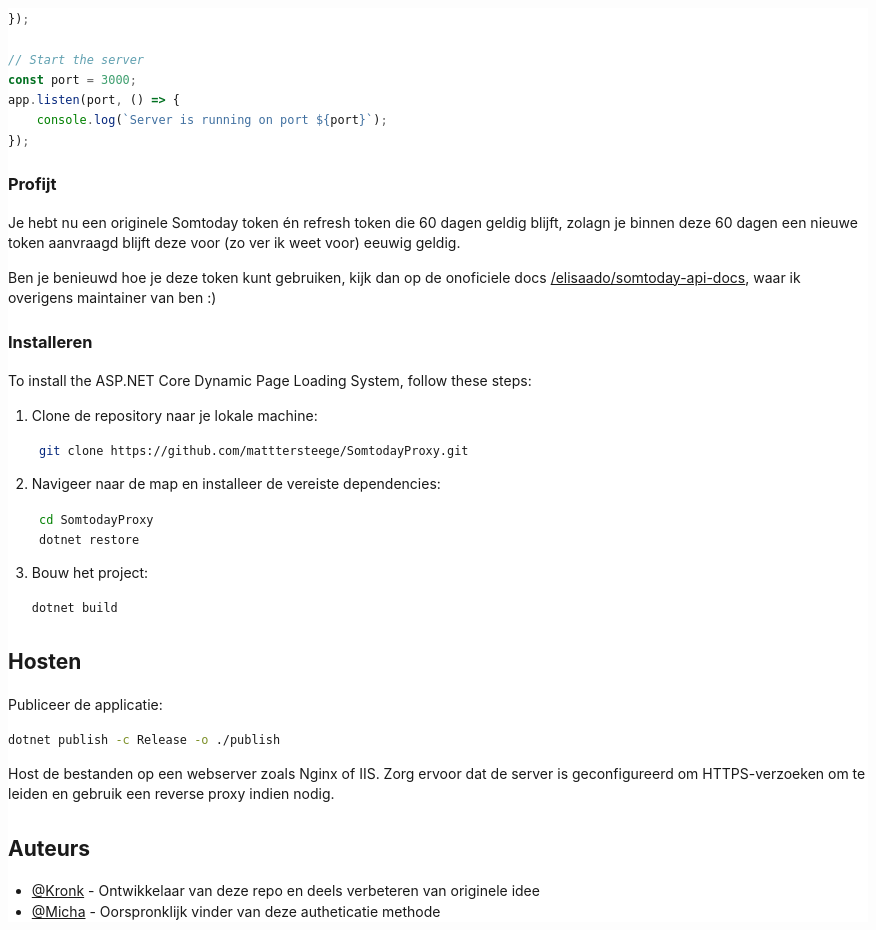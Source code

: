 ```javascript
});

// Start the server
const port = 3000;
app.listen(port, () => {
    console.log(`Server is running on port ${port}`);
});
```

### Profijt

Je hebt nu een originele Somtoday token én refresh token die 60 dagen geldig blijft, zolagn je binnen deze 60 dagen een nieuwe token aanvraagd blijft deze voor (zo ver ik weet voor) eeuwig geldig.

Ben je benieuwd hoe je deze token kunt gebruiken, kijk dan op de onoficiele docs [/elisaado/somtoday-api-docs](https://github.com/elisaado/somtoday-api-docs), waar ik overigens maintainer van ben :)
### Installeren
To install the ASP.NET Core Dynamic Page Loading System, follow these steps:

1. Clone de repository naar je lokale machine:

   ```bash
    git clone https://github.com/matttersteege/SomtodayProxy.git
   ```

2. Navigeer naar de map en installeer de vereiste dependencies:

   ```bash
    cd SomtodayProxy
    dotnet restore
   ```

3. Bouw het project:

   ```bash
   dotnet build
   ```
## Hosten

Publiceer de applicatie:
```bash
dotnet publish -c Release -o ./publish
```
Host de bestanden op een webserver zoals Nginx of IIS. Zorg ervoor dat de server is geconfigureerd om HTTPS-verzoeken om te leiden en gebruik een reverse proxy indien nodig.
## Auteurs

- [@Kronk](https://www.github.com/matttersteege) - Ontwikkelaar van deze repo en deels verbeteren van originele idee
- [@Micha](https://github.com/FurriousFox) - Oorspronklijk vinder van deze autheticatie methode
